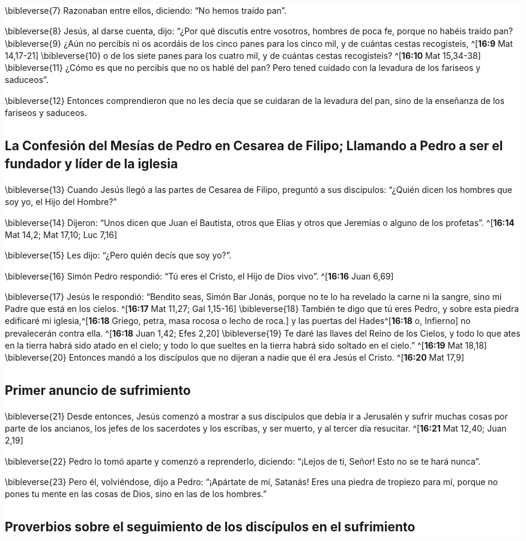 \bibleverse{7} Razonaban entre ellos, diciendo: “No hemos traído pan”.

\bibleverse{8} Jesús, al darse cuenta, dijo: “¿Por qué discutís entre vosotros, hombres de poca fe, porque no habéis traído pan? \bibleverse{9} ¿Aún no percibís ni os acordáis de los cinco panes para los cinco mil, y de cuántas cestas recogisteis, ^[**16:9** Mat 14,17-21] \bibleverse{10} o de los siete panes para los cuatro mil, y de cuántas cestas recogisteis? ^[**16:10** Mat 15,34-38] \bibleverse{11} ¿Cómo es que no percibís que no os hablé del pan? Pero tened cuidado con la levadura de los fariseos y saduceos”.

\bibleverse{12} Entonces comprendieron que no les decía que se cuidaran de la levadura del pan, sino de la enseñanza de los fariseos y saduceos.

## La Confesión del Mesías de Pedro en Cesarea de Filipo; Llamando a Pedro a ser el fundador y líder de la iglesia
\bibleverse{13} Cuando Jesús llegó a las partes de Cesarea de Filipo, preguntó a sus discípulos: “¿Quién dicen los hombres que soy yo, el Hijo del Hombre?”

\bibleverse{14} Dijeron: “Unos dicen que Juan el Bautista, otros que Elías y otros que Jeremías o alguno de los profetas”. ^[**16:14** Mat 14,2; Mat 17,10; Luc 7,16]

\bibleverse{15} Les dijo: “¿Pero quién decís que soy yo?”.

\bibleverse{16} Simón Pedro respondió: “Tú eres el Cristo, el Hijo de Dios vivo”. ^[**16:16** Juan 6,69]

\bibleverse{17} Jesús le respondió: “Bendito seas, Simón Bar Jonás, porque no te lo ha revelado la carne ni la sangre, sino mi Padre que está en los cielos. ^[**16:17** Mat 11,27; Gal 1,15-16] \bibleverse{18} También te digo que tú eres Pedro, y sobre esta piedra edificaré mi iglesia,^[**16:18** Griego, petra, masa rocosa o lecho de roca.] y las puertas del Hades^[**16:18** o, Infierno] no prevalecerán contra ella. ^[**16:18** Juan 1,42; Efes 2,20] \bibleverse{19} Te daré las llaves del Reino de los Cielos, y todo lo que ates en la tierra habrá sido atado en el cielo; y todo lo que sueltes en la tierra habrá sido soltado en el cielo.” ^[**16:19** Mat 18,18] \bibleverse{20} Entonces mandó a los discípulos que no dijeran a nadie que él era Jesús el Cristo. ^[**16:20** Mat 17,9]

## Primer anuncio de sufrimiento
\bibleverse{21} Desde entonces, Jesús comenzó a mostrar a sus discípulos que debía ir a Jerusalén y sufrir muchas cosas por parte de los ancianos, los jefes de los sacerdotes y los escribas, y ser muerto, y al tercer día resucitar. ^[**16:21** Mat 12,40; Juan 2,19]

\bibleverse{22} Pedro lo tomó aparte y comenzó a reprenderlo, diciendo: “¡Lejos de ti, Señor! Esto no se te hará nunca”.

\bibleverse{23} Pero él, volviéndose, dijo a Pedro: “¡Apártate de mí, Satanás! Eres una piedra de tropiezo para mí, porque no pones tu mente en las cosas de Dios, sino en las de los hombres.”

## Proverbios sobre el seguimiento de los discípulos en el sufrimiento
